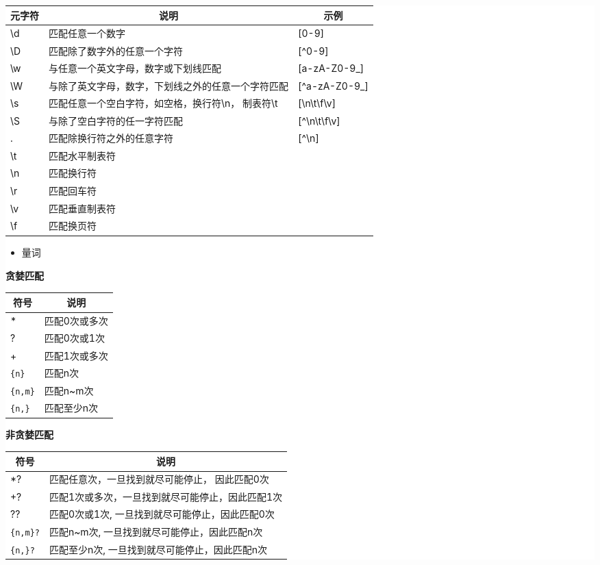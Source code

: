 | 元字符 | 说明                                               | 示例          |
| ------ | -------------------------------------------------- | ------------- |
| \d     | 匹配任意一个数字                                   | [0-9]         |
| \D     | 匹配除了数字外的任意一个字符                       | [^0-9]        |
| \w     | 与任意一个英文字母，数字或下划线匹配               | [a-zA-Z0-9_]  |
| \W     | 与除了英文字母，数字，下划线之外的任意一个字符匹配 | [^a-zA-Z0-9_] |
| \s     | 匹配任意一个空白字符，如空格，换行符\n， 制表符\t  | [\n\t\f\v]    |
| \S     | 与除了空白字符的任一字符匹配                       | [^\n\t\f\v]   |
| .      | 匹配除换行符之外的任意字符                         | [^\n]         |
| \t     | 匹配水平制表符                                     |               |
| \n     | 匹配换行符                                         |               |
| \r     | 匹配回车符                                         |               |
| \v     | 匹配垂直制表符                                     |               |
| \f     | 匹配换页符                                         |               |

- 量词

**贪婪匹配**

| 符号     | 说明          |
|--------| ------------- |
| *      | 匹配0次或多次 |
| ?      | 匹配0次或1次  |
| +      | 匹配1次或多次 |
| `{n}`  | 匹配n次       |
| `{n,m}` | 匹配n~m次     |
| `{n,}`     | 匹配至少n次   |

**非贪婪匹配**

| 符号   | 说明                                             |
| ------ | ------------------------------------------------ |
| *?     | 匹配任意次，一旦找到就尽可能停止， 因此匹配0次   |
| +?     | 匹配1次或多次，一旦找到就尽可能停止，因此匹配1次 |
| ??     | 匹配0次或1次, 一旦找到就尽可能停止，因此匹配0次  |
| `{n,m}?` | 匹配n~m次, 一旦找到就尽可能停止，因此匹配n次     |
| `{n,}?`  | 匹配至少n次, 一旦找到就尽可能停止，因此匹配n次   |
